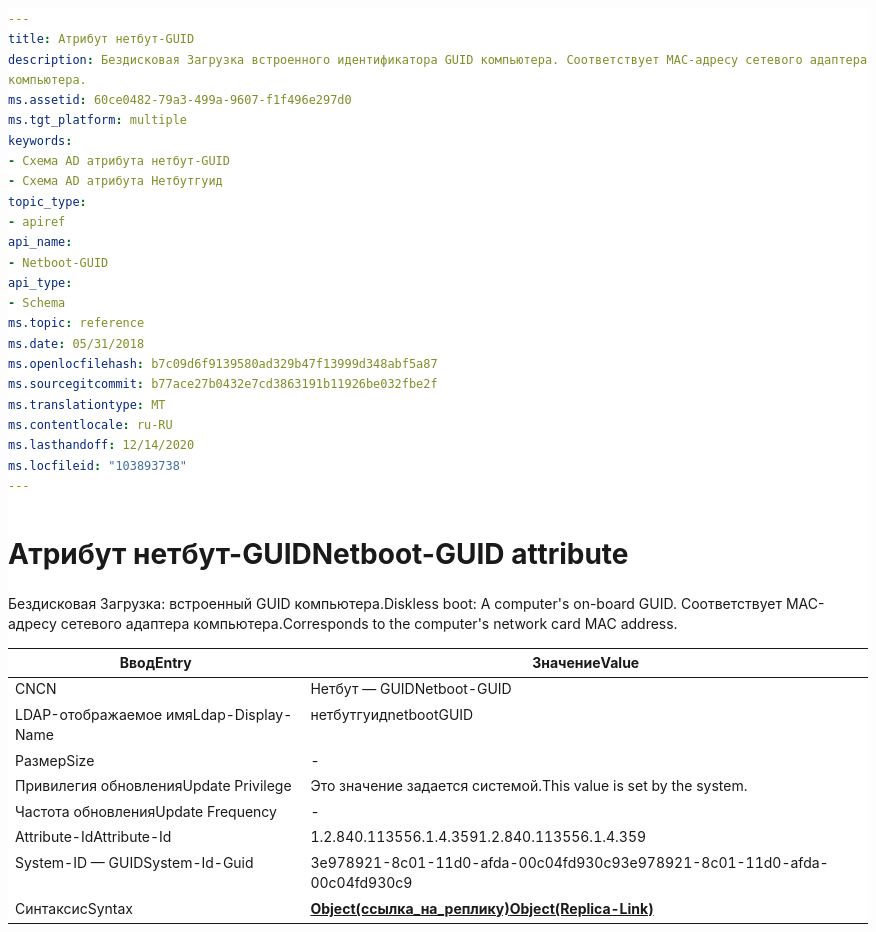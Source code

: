 ```yaml
---
title: Атрибут нетбут-GUID
description: Бездисковая Загрузка встроенного идентификатора GUID компьютера. Соответствует MAC-адресу сетевого адаптера компьютера.
ms.assetid: 60ce0482-79a3-499a-9607-f1f496e297d0
ms.tgt_platform: multiple
keywords:
- Схема AD атрибута нетбут-GUID
- Схема AD атрибута Нетбутгуид
topic_type:
- apiref
api_name:
- Netboot-GUID
api_type:
- Schema
ms.topic: reference
ms.date: 05/31/2018
ms.openlocfilehash: b7c09d6f9139580ad329b47f13999d348abf5a87
ms.sourcegitcommit: b77ace27b0432e7cd3863191b11926be032fbe2f
ms.translationtype: MT
ms.contentlocale: ru-RU
ms.lasthandoff: 12/14/2020
ms.locfileid: "103893738"
---
```

# <a name="netboot-guid-attribute"></a><span data-ttu-id="ff8d9-106">Атрибут нетбут-GUID</span><span class="sxs-lookup"><span data-stu-id="ff8d9-106">Netboot-GUID attribute</span></span>

<span data-ttu-id="ff8d9-107">Бездисковая Загрузка: встроенный GUID компьютера.</span><span class="sxs-lookup"><span data-stu-id="ff8d9-107">Diskless boot: A computer's on-board GUID.</span></span> <span data-ttu-id="ff8d9-108">Соответствует MAC-адресу сетевого адаптера компьютера.</span><span class="sxs-lookup"><span data-stu-id="ff8d9-108">Corresponds to the computer's network card MAC address.</span></span>



| <span data-ttu-id="ff8d9-109">Ввод</span><span class="sxs-lookup"><span data-stu-id="ff8d9-109">Entry</span></span> | <span data-ttu-id="ff8d9-110">Значение</span><span class="sxs-lookup"><span data-stu-id="ff8d9-110">Value</span></span> |
|-------------------|-------------------------------------------------------|
| <span data-ttu-id="ff8d9-111">CN</span><span class="sxs-lookup"><span data-stu-id="ff8d9-111">CN</span></span>                | <span data-ttu-id="ff8d9-112">Нетбут — GUID</span><span class="sxs-lookup"><span data-stu-id="ff8d9-112">Netboot-GUID</span></span>                                          |
| <span data-ttu-id="ff8d9-113">LDAP-отображаемое имя</span><span class="sxs-lookup"><span data-stu-id="ff8d9-113">Ldap-Display-Name</span></span> | <span data-ttu-id="ff8d9-114">нетбутгуид</span><span class="sxs-lookup"><span data-stu-id="ff8d9-114">netbootGUID</span></span>                                           |
| <span data-ttu-id="ff8d9-115">Размер</span><span class="sxs-lookup"><span data-stu-id="ff8d9-115">Size</span></span>              | \-                                                    |
| <span data-ttu-id="ff8d9-116">Привилегия обновления</span><span class="sxs-lookup"><span data-stu-id="ff8d9-116">Update Privilege</span></span>  | <span data-ttu-id="ff8d9-117">Это значение задается системой.</span><span class="sxs-lookup"><span data-stu-id="ff8d9-117">This value is set by the system.</span></span>                      |
| <span data-ttu-id="ff8d9-118">Частота обновления</span><span class="sxs-lookup"><span data-stu-id="ff8d9-118">Update Frequency</span></span>  | \-                                                    |
| <span data-ttu-id="ff8d9-119">Attribute-Id</span><span class="sxs-lookup"><span data-stu-id="ff8d9-119">Attribute-Id</span></span>      | <span data-ttu-id="ff8d9-120">1.2.840.113556.1.4.359</span><span class="sxs-lookup"><span data-stu-id="ff8d9-120">1.2.840.113556.1.4.359</span></span>                                |
| <span data-ttu-id="ff8d9-121">System-ID — GUID</span><span class="sxs-lookup"><span data-stu-id="ff8d9-121">System-Id-Guid</span></span>    | <span data-ttu-id="ff8d9-122">3e978921-8c01-11d0-afda-00c04fd930c9</span><span class="sxs-lookup"><span data-stu-id="ff8d9-122">3e978921-8c01-11d0-afda-00c04fd930c9</span></span>                  |
| <span data-ttu-id="ff8d9-123">Синтаксис</span><span class="sxs-lookup"><span data-stu-id="ff8d9-123">Syntax</span></span>            | [<span data-ttu-id="ff8d9-124">**Object(ссылка_на_реплику)**</span><span class="sxs-lookup"><span data-stu-id="ff8d9-124">**Object(Replica-Link)**</span></span>](s-object-replica-link.md) |
